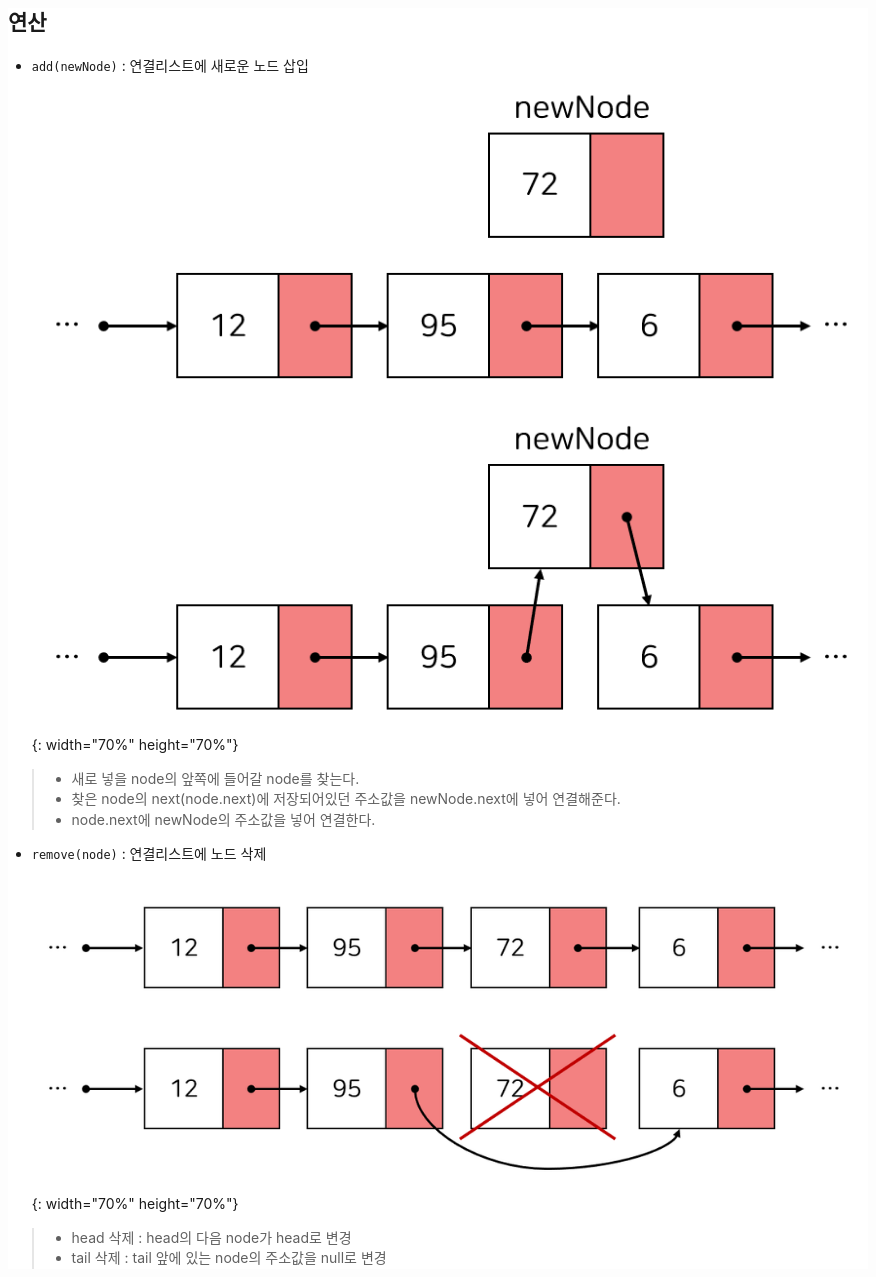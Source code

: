 
## 연산
- `add(newNode)`  : 연결리스트에 새로운 노드 삽입
![add](/assets/img/datastructure/addnode.png){: width="70%" height="70%"} 
>- 새로 넣을 node의 앞쪽에 들어갈 node를 찾는다.   
>- 찾은 node의 next(node.next)에 저장되어있던 주소값을 newNode.next에 넣어 연결해준다.   
>- node.next에 newNode의 주소값을 넣어 연결한다.   

- `remove(node)`  : 연결리스트에 노드 삭제
![remove](/assets/img/datastructure/removenode.png){: width="70%" height="70%"} 
>- head 삭제 : head의 다음 node가 head로 변경 
>- tail 삭제 : tail 앞에 있는 node의 주소값을 null로 변경